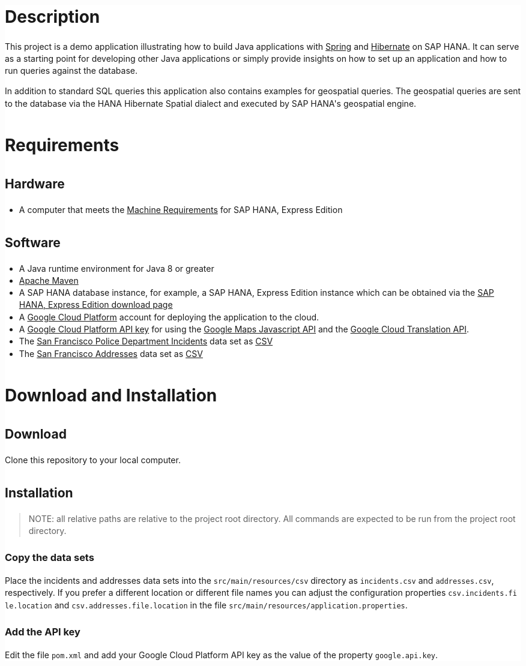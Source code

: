 # Description
This project is a demo application illustrating how to build Java applications with [Spring](https://spring.io/) and [Hibernate](http://hibernate.org/) on SAP HANA. It can serve as a starting point for developing other Java applications or simply provide insights on how to set up an application and how to run queries against the database.

In addition to standard SQL queries this application also contains examples for geospatial queries. The geospatial queries are sent to the database via the HANA Hibernate Spatial dialect and executed by SAP HANA's geospatial engine.

# Requirements
## Hardware
* A computer that meets the [Machine Requirements](https://help.sap.com/viewer/32c9e0c8afba4c87814e61d6a1141280/2.0.02/en-US/c3807913b0a340a99822bf0d97a01da6.html) for SAP HANA, Express Edition

## Software
* A Java runtime environment for Java 8 or greater
* [Apache Maven](http://maven.apache.org/download.cgi)
* A SAP HANA database instance, for example, a SAP HANA, Express Edition instance which can be obtained via the [SAP HANA, Express Edition download page](https://www.sap.com/cmp/ft/crm-xu16-dat-hddedft/index.html)
* A [Google Cloud Platform](https://cloud.google.com/) account for deploying the application to the cloud. 
* A [Google Cloud Platform API key](https://cloud.google.com/docs/authentication/api-keys) for using the [Google Maps Javascript API](https://developers.google.com/maps/documentation/javascript/) and the [Google Cloud Translation API](https://cloud.google.com/translate/docs/reference/libraries#client-libraries-install-java).
* The [San Francisco Police Department Incidents](https://data.sfgov.org/Public-Safety/-Change-Notice-Police-Department-Incidents/tmnf-yvry) data set as [CSV](https://data.sfgov.org/api/views/tmnf-yvry/rows.csv?accessType=DOWNLOAD)
* The [San Francisco Addresses](https://data.sfgov.org/Geographic-Locations-and-Boundaries/Addresses-Enterprise-Addressing-System/sr5d-tnui) data set as [CSV](https://data.sfgov.org/api/views/sr5d-tnui/rows.csv?accessType=DOWNLOAD)

# Download and Installation
## Download
Clone this repository to your local computer.

## Installation
> NOTE: all relative paths are relative to the project root directory. All commands are expected to be run from the project root directory.

### Copy the data sets
Place the incidents and addresses data sets into the `src/main/resources/csv` directory as `incidents.csv` and `addresses.csv`, respectively. If you prefer a different location or different file names you can adjust the configuration properties `csv.incidents.file.location` and `csv.addresses.file.location` in the file `src/main/resources/application.properties`.
### Add the API key
Edit the file `pom.xml` and add your Google Cloud Platform API key as the value of the property `google.api.key`.
